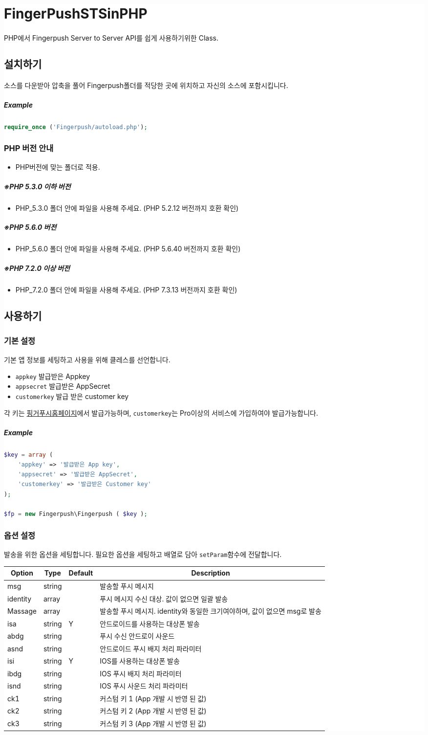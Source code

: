 FingerPushSTSinPHP
=======
PHP에서 Fingerpush Server to Server API를 쉽게 사용하기위한 Class.


## 설치하기
소스를 다운받아 압축을 풀어 Fingerpush폴더를 적당한 곳에 위치하고 자신의 소스에 포함시킵니다.

##### Example
``` php
require_once ('Fingerpush/autoload.php');
```

### PHP 버전 안내
* PHP버전에 맞는 폴더로 적용.
##### ※PHP 5.3.0 이하 버전
* PHP_5.3.0 폴더 안에 파일을 사용해 주세요. (PHP 5.2.12 버전까지 호환 확인)
##### ※PHP 5.6.0 버전
* PHP_5.6.0 폴더 안에 파일을 사용해 주세요. (PHP 5.6.40 버전까지 호환 확인)
##### ※PHP 7.2.0 이상 버전
* PHP_7.2.0 폴더 안에 파일을 사용해 주세요. (PHP 7.3.13 버전까지 호환 확인)


## 사용하기
### 기본 설정
기본 앱 정보를 세팅하고 사용을 위해 클레스를 선언합니다.

+ `appkey` 발급받은 Appkey
+ `appsecret` 발급받은 AppSecret
+ `customerkey` 발급 받은 customer key

각 키는 [핑거푸시홈페이지](https://www.fingerpush.com/)에서 발급가능하며, `customerkey`는 Pro이상의 서비스에 가입하여야 발급가능합니다.

##### Example
``` php
$key = array (
	'appkey' => '발급받은 App key',
	'appsecret' => '발급받은 AppSecret',
	'customerkey' => '발급받은 Customer key'
);

$fp = new Fingerpush\Fingerpush ( $key );
```


### 옵션 설정

발송을 위한 옵션을 세팅합니다.
필요한 옵션을 세팅하고 배열로 담아 `setParam`함수에 전달합니다.

Option | Type | Default | Description
------ | ---- | ------- | -----------
msg | string |  | 발송할 푸시 메시지
identity | array |  | 푸시 메시지 수신 대상. 값이 없으면 일괄 발송
Massage | array |  | 발송할 푸시 메시지. identity와 동일한 크기여야하며, 값이 없으면 msg로 발송
isa | string | Y | 안드로이드를 사용하는 대상폰 발송
abdg | string | | 푸시 수신 안드로이 사운드
asnd | string | | 안드로이드 푸시 배지 처리 파라미터
isi | string | Y | IOS를 사용하는 대상폰 발송
ibdg | string | | IOS 푸시 배지 처리 파라미터
isnd | string | | IOS 푸시 사운드 처리 파라미터
ck1 | string | | 커스텀 키 1 (App 개발 시 반영 된 값)
ck2 | string | | 커스텀 키 2 (App 개발 시 반영 된 값)
ck3 | string | | 커스텀 키 3 (App 개발 시 반영 된 값)